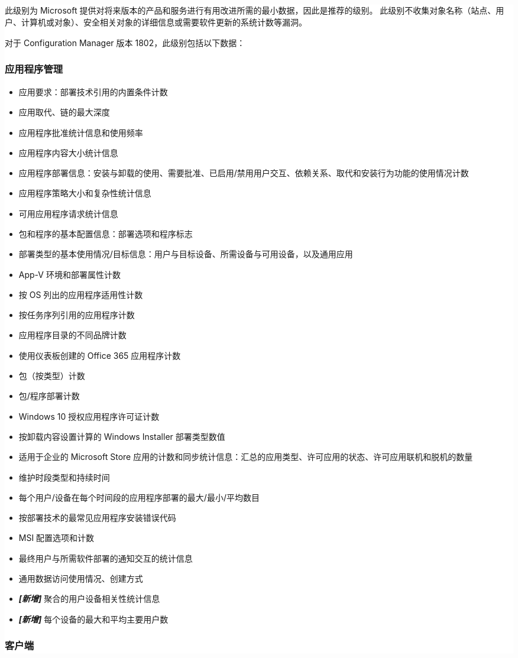 此级别为 Microsoft 提供对将来版本的产品和服务进行有用改进所需的最小数据，因此是推荐的级别。 此级别不收集对象名称（站点、用户、计算机或对象）、安全相关对象的详细信息或需要软件更新的系统计数等漏洞。

对于 Configuration Manager 版本 1802，此级别包括以下数据：

### <a name="application-management"></a>应用程序管理  

- 应用要求：部署技术引用的内置条件计数

- 应用取代、链的最大深度

- 应用程序批准统计信息和使用频率

- 应用程序内容大小统计信息

- 应用程序部署信息：安装与卸载的使用、需要批准、已启用/禁用用户交互、依赖关系、取代和安装行为功能的使用情况计数  

- 应用程序策略大小和复杂性统计信息

- 可用应用程序请求统计信息

- 包和程序的基本配置信息：部署选项和程序标志

- 部署类型的基本使用情况/目标信息：用户与目标设备、所需设备与可用设备，以及通用应用

- App-V 环境和部署属性计数

- 按 OS 列出的应用程序适用性计数  

- 按任务序列引用的应用程序计数

- 应用程序目录的不同品牌计数

- 使用仪表板创建的 Office 365 应用程序计数

- 包（按类型）计数  

- 包/程序部署计数  

- Windows 10 授权应用程序许可证计数  

- 按卸载内容设置计算的 Windows Installer 部署类型数值

- 适用于企业的 Microsoft Store 应用的计数和同步统计信息：汇总的应用类型、许可应用的状态、许可应用联机和脱机的数量  

- 维护时段类型和持续时间  

- 每个用户/设备在每个时间段的应用程序部署的最大/最小/平均数目

- 按部署技术的最常见应用程序安装错误代码

- MSI 配置选项和计数

- 最终用户与所需软件部署的通知交互的统计信息   

- 通用数据访问使用情况、创建方式

- ***[新增]*** 聚合的用户设备相关性统计信息 

- ***[新增]*** 每个设备的最大和平均主要用户数


### <a name="client"></a>客户端  
